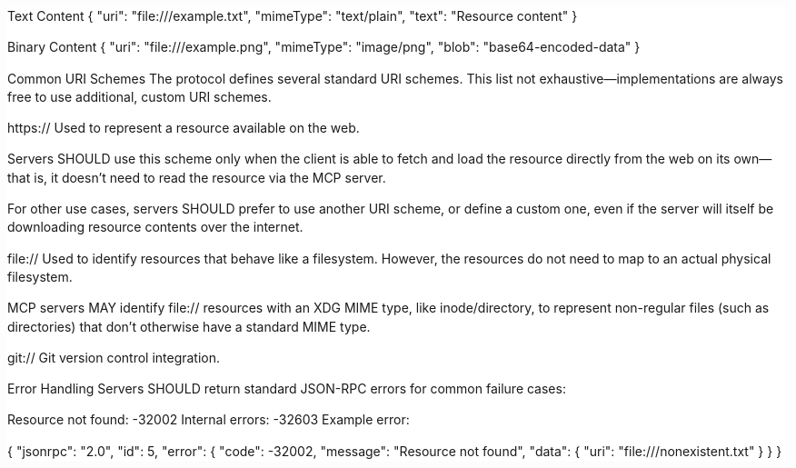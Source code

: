 Text Content
{
"uri": "file:///example.txt",
"mimeType": "text/plain",
"text": "Resource content"
}

Binary Content
{
"uri": "file:///example.png",
"mimeType": "image/png",
"blob": "base64-encoded-data"
}

Common URI Schemes
The protocol defines several standard URI schemes. This list not exhaustive—implementations are always free to use additional, custom URI schemes.

https://
Used to represent a resource available on the web.

Servers SHOULD use this scheme only when the client is able to fetch and load the resource directly from the web on its own—that is, it doesn’t need to read the resource via the MCP server.

For other use cases, servers SHOULD prefer to use another URI scheme, or define a custom one, even if the server will itself be downloading resource contents over the internet.

file://
Used to identify resources that behave like a filesystem. However, the resources do not need to map to an actual physical filesystem.

MCP servers MAY identify file:// resources with an XDG MIME type, like inode/directory, to represent non-regular files (such as directories) that don’t otherwise have a standard MIME type.

git://
Git version control integration.

Error Handling
Servers SHOULD return standard JSON-RPC errors for common failure cases:

Resource not found: -32002
Internal errors: -32603
Example error:

{
"jsonrpc": "2.0",
"id": 5,
"error": {
"code": -32002,
"message": "Resource not found",
"data": {
"uri": "file:///nonexistent.txt"
}
}
}
